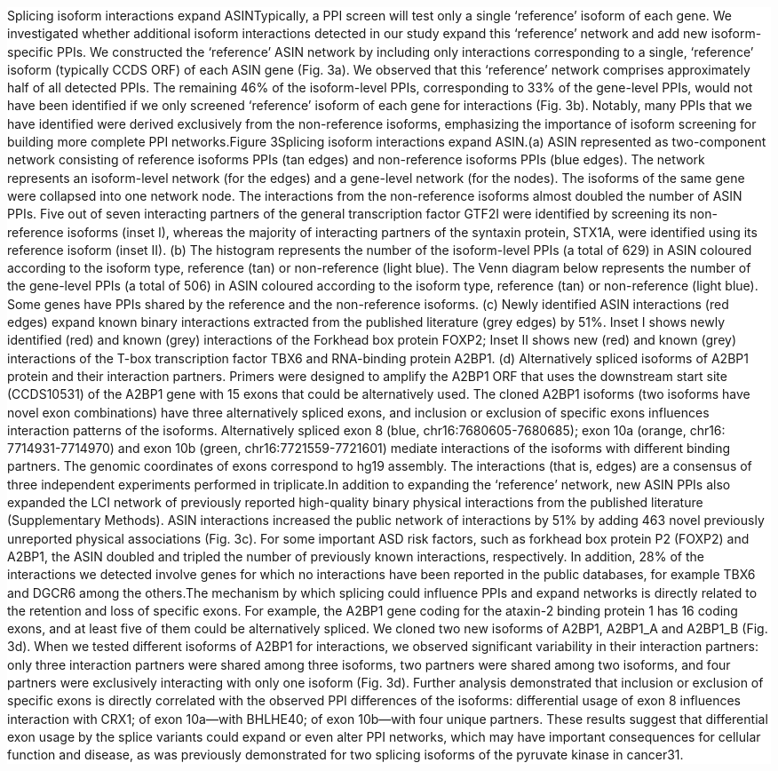 Splicing isoform interactions expand ASINTypically, a PPI screen will test only a single ‘reference’ isoform of each gene. We investigated whether additional isoform interactions detected in our study expand this ‘reference’ network and add new isoform-specific PPIs. We constructed the ‘reference’ ASIN network by including only interactions corresponding to a single, ‘reference’ isoform (typically CCDS ORF) of each ASIN gene (Fig. 3a). We observed that this ‘reference’ network comprises approximately half of all detected PPIs. The remaining 46% of the isoform-level PPIs, corresponding to 33% of the gene-level PPIs, would not have been identified if we only screened ‘reference’ isoform of each gene for interactions (Fig. 3b). Notably, many PPIs that we have identified were derived exclusively from the non-reference isoforms, emphasizing the importance of isoform screening for building more complete PPI networks.Figure 3Splicing isoform interactions expand ASIN.(a) ASIN represented as two-component network consisting of reference isoforms PPIs (tan edges) and non-reference isoforms PPIs (blue edges). The network represents an isoform-level network (for the edges) and a gene-level network (for the nodes). The isoforms of the same gene were collapsed into one network node. The interactions from the non-reference isoforms almost doubled the number of ASIN PPIs. Five out of seven interacting partners of the general transcription factor GTF2I were identified by screening its non-reference isoforms (inset I), whereas the majority of interacting partners of the syntaxin protein, STX1A, were identified using its reference isoform (inset II). (b) The histogram represents the number of the isoform-level PPIs (a total of 629) in ASIN coloured according to the isoform type, reference (tan) or non-reference (light blue). The Venn diagram below represents the number of the gene-level PPIs (a total of 506) in ASIN coloured according to the isoform type, reference (tan) or non-reference (light blue). Some genes have PPIs shared by the reference and the non-reference isoforms. (c) Newly identified ASIN interactions (red edges) expand known binary interactions extracted from the published literature (grey edges) by 51%. Inset I shows newly identified (red) and known (grey) interactions of the Forkhead box protein FOXP2; Inset II shows new (red) and known (grey) interactions of the T-box transcription factor TBX6 and RNA-binding protein A2BP1. (d) Alternatively spliced isoforms of A2BP1 protein and their interaction partners. Primers were designed to amplify the A2BP1 ORF that uses the downstream start site (CCDS10531) of the A2BP1 gene with 15 exons that could be alternatively used. The cloned A2BP1 isoforms (two isoforms have novel exon combinations) have three alternatively spliced exons, and inclusion or exclusion of specific exons influences interaction patterns of the isoforms. Alternatively spliced exon 8 (blue, chr16:7680605-7680685); exon 10a (orange, chr16: 7714931-7714970) and exon 10b (green, chr16:7721559-7721601) mediate interactions of the isoforms with different binding partners. The genomic coordinates of exons correspond to hg19 assembly. The interactions (that is, edges) are a consensus of three independent experiments performed in triplicate.In addition to expanding the ‘reference’ network, new ASIN PPIs also expanded the LCI network of previously reported high-quality binary physical interactions from the published literature (Supplementary Methods). ASIN interactions increased the public network of interactions by 51% by adding 463 novel previously unreported physical associations (Fig. 3c). For some important ASD risk factors, such as forkhead box protein P2 (FOXP2) and A2BP1, the ASIN doubled and tripled the number of previously known interactions, respectively. In addition, 28% of the interactions we detected involve genes for which no interactions have been reported in the public databases, for example TBX6 and DGCR6 among the others.The mechanism by which splicing could influence PPIs and expand networks is directly related to the retention and loss of specific exons. For example, the A2BP1 gene coding for the ataxin-2 binding protein 1 has 16 coding exons, and at least five of them could be alternatively spliced. We cloned two new isoforms of A2BP1, A2BP1_A and A2BP1_B (Fig. 3d). When we tested different isoforms of A2BP1 for interactions, we observed significant variability in their interaction partners: only three interaction partners were shared among three isoforms, two partners were shared among two isoforms, and four partners were exclusively interacting with only one isoform (Fig. 3d). Further analysis demonstrated that inclusion or exclusion of specific exons is directly correlated with the observed PPI differences of the isoforms: differential usage of exon 8 influences interaction with CRX1; of exon 10a—with BHLHE40; of exon 10b—with four unique partners. These results suggest that differential exon usage by the splice variants could expand or even alter PPI networks, which may have important consequences for cellular function and disease, as was previously demonstrated for two splicing isoforms of the pyruvate kinase in cancer31.
